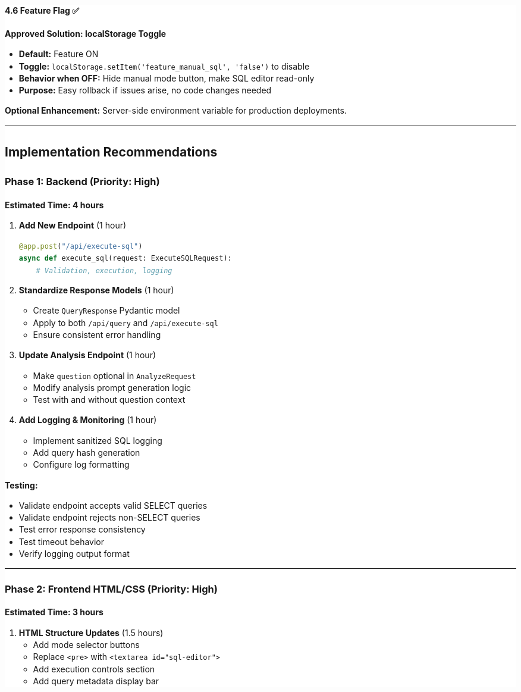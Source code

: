 
#### 4.6 Feature Flag ✅

**Approved Solution: localStorage Toggle**
- **Default:** Feature ON
- **Toggle:** `localStorage.setItem('feature_manual_sql', 'false')` to disable
- **Behavior when OFF:** Hide manual mode button, make SQL editor read-only
- **Purpose:** Easy rollback if issues arise, no code changes needed

**Optional Enhancement:** Server-side environment variable for production deployments.

---

## Implementation Recommendations

### Phase 1: Backend (Priority: High)

**Estimated Time: 4 hours**

1. **Add New Endpoint** (1 hour)
   ```python
   @app.post("/api/execute-sql")
   async def execute_sql(request: ExecuteSQLRequest):
       # Validation, execution, logging
   ```

2. **Standardize Response Models** (1 hour)
   - Create `QueryResponse` Pydantic model
   - Apply to both `/api/query` and `/api/execute-sql`
   - Ensure consistent error handling

3. **Update Analysis Endpoint** (1 hour)
   - Make `question` optional in `AnalyzeRequest`
   - Modify analysis prompt generation logic
   - Test with and without question context

4. **Add Logging & Monitoring** (1 hour)
   - Implement sanitized SQL logging
   - Add query hash generation
   - Configure log formatting

**Testing:**
- Validate endpoint accepts valid SELECT queries
- Validate endpoint rejects non-SELECT queries
- Test error response consistency
- Test timeout behavior
- Verify logging output format

---

### Phase 2: Frontend HTML/CSS (Priority: High)

**Estimated Time: 3 hours**

1. **HTML Structure Updates** (1.5 hours)
   - Add mode selector buttons
   - Replace `<pre>` with `<textarea id="sql-editor">`
   - Add execution controls section
   - Add query metadata display bar
